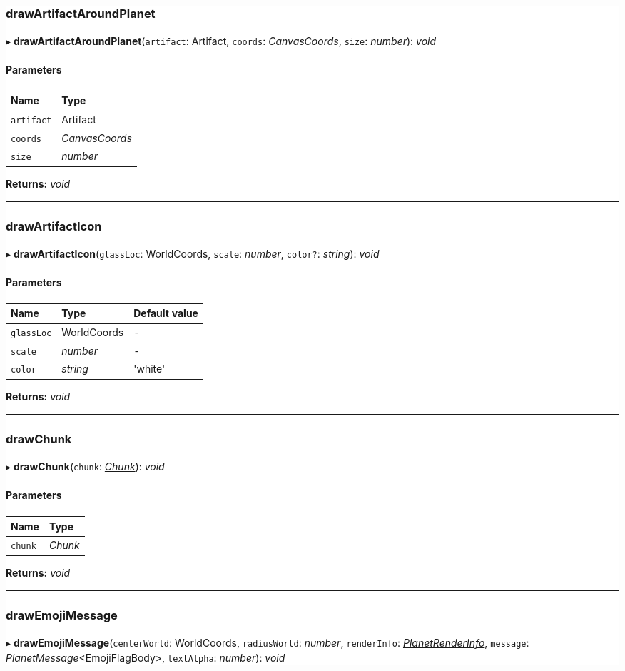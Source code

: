 ### drawArtifactAroundPlanet

▸ **drawArtifactAroundPlanet**(`artifact`: Artifact, `coords`: [_CanvasCoords_](../interfaces/backend_utils_coordinates.canvascoords.md), `size`: _number_): _void_

#### Parameters

| Name       | Type                                                                      |
| :--------- | :------------------------------------------------------------------------ |
| `artifact` | Artifact                                                                  |
| `coords`   | [_CanvasCoords_](../interfaces/backend_utils_coordinates.canvascoords.md) |
| `size`     | _number_                                                                  |

**Returns:** _void_

---

### drawArtifactIcon

▸ **drawArtifactIcon**(`glassLoc`: WorldCoords, `scale`: _number_, `color?`: _string_): _void_

#### Parameters

| Name       | Type        | Default value |
| :--------- | :---------- | :------------ |
| `glassLoc` | WorldCoords | -             |
| `scale`    | _number_    | -             |
| `color`    | _string_    | 'white'       |

**Returns:** _void_

---

### drawChunk

▸ **drawChunk**(`chunk`: [_Chunk_](_types_global_globaltypes.chunk.md)): _void_

#### Parameters

| Name    | Type                                          |
| :------ | :-------------------------------------------- |
| `chunk` | [_Chunk_](_types_global_globaltypes.chunk.md) |

**Returns:** _void_

---

### drawEmojiMessage

▸ **drawEmojiMessage**(`centerWorld`: WorldCoords, `radiusWorld`: _number_, `renderInfo`: [_PlanetRenderInfo_](../interfaces/backend_gamelogic_viewportentities.planetrenderinfo.md), `message`: _PlanetMessage_<EmojiFlagBody\>, `textAlpha`: _number_): _void_
